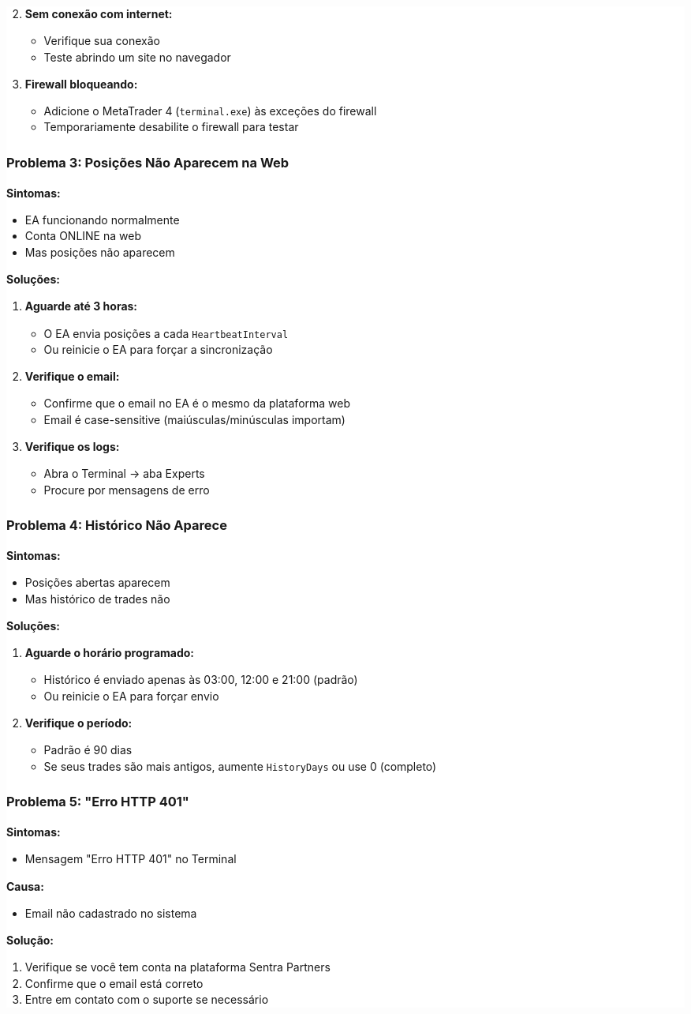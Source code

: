 2. **Sem conexão com internet:**
   - Verifique sua conexão
   - Teste abrindo um site no navegador

3. **Firewall bloqueando:**
   - Adicione o MetaTrader 4 (`terminal.exe`) às exceções do firewall
   - Temporariamente desabilite o firewall para testar

### Problema 3: Posições Não Aparecem na Web

**Sintomas:**
- EA funcionando normalmente
- Conta ONLINE na web
- Mas posições não aparecem

**Soluções:**

1. **Aguarde até 3 horas:**
   - O EA envia posições a cada `HeartbeatInterval`
   - Ou reinicie o EA para forçar a sincronização

2. **Verifique o email:**
   - Confirme que o email no EA é o mesmo da plataforma web
   - Email é case-sensitive (maiúsculas/minúsculas importam)

3. **Verifique os logs:**
   - Abra o Terminal → aba Experts
   - Procure por mensagens de erro

### Problema 4: Histórico Não Aparece

**Sintomas:**
- Posições abertas aparecem
- Mas histórico de trades não

**Soluções:**

1. **Aguarde o horário programado:**
   - Histórico é enviado apenas às 03:00, 12:00 e 21:00 (padrão)
   - Ou reinicie o EA para forçar envio

2. **Verifique o período:**
   - Padrão é 90 dias
   - Se seus trades são mais antigos, aumente `HistoryDays` ou use 0 (completo)

### Problema 5: "Erro HTTP 401"

**Sintomas:**
- Mensagem "Erro HTTP 401" no Terminal

**Causa:**
- Email não cadastrado no sistema

**Solução:**
1. Verifique se você tem conta na plataforma Sentra Partners
2. Confirme que o email está correto
3. Entre em contato com o suporte se necessário
